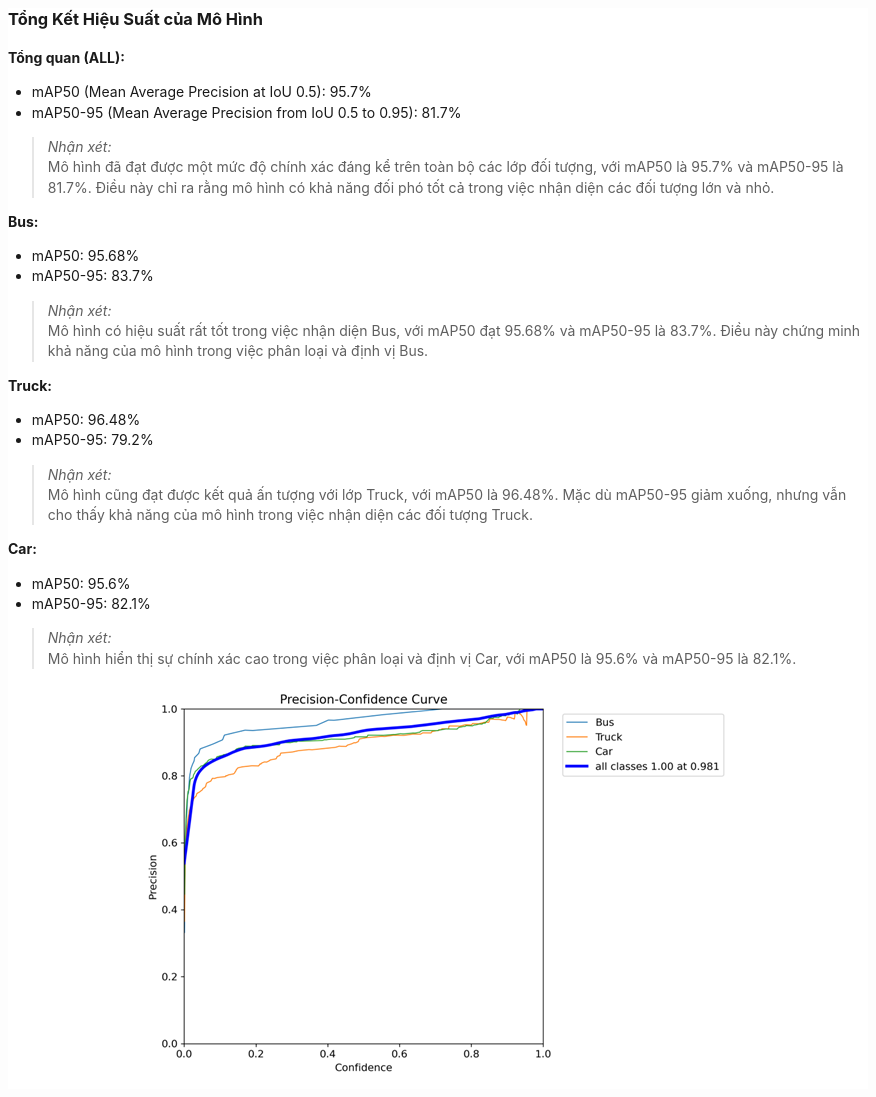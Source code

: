 ### Tổng Kết Hiệu Suất của Mô Hình

**Tổng quan (ALL):**
- mAP50 (Mean Average Precision at IoU 0.5): 95.7%
- mAP50-95 (Mean Average Precision from IoU 0.5 to 0.95): 81.7%

> *Nhận xét:* <br/>
> Mô hình đã đạt được một mức độ chính xác đáng kể trên toàn bộ các lớp đối tượng, với mAP50 là 95.7% và mAP50-95 là 81.7%. Điều này chỉ ra rằng mô hình có khả năng đối phó tốt cả trong việc nhận diện các đối tượng lớn và nhỏ.


**Bus:**
- mAP50: 95.68%
- mAP50-95: 83.7%

> *Nhận xét:* <br/>
> Mô hình có hiệu suất rất tốt trong việc nhận diện Bus, với mAP50 đạt 95.68% và mAP50-95 là 83.7%. Điều này chứng minh khả năng của mô hình trong việc phân loại và định vị Bus.


**Truck:**
- mAP50: 96.48%
- mAP50-95: 79.2%
> *Nhận xét:* <br/>
> Mô hình cũng đạt được kết quả ấn tượng với lớp Truck, với mAP50 là 96.48%. Mặc dù mAP50-95 giảm xuống, nhưng vẫn cho thấy khả năng của mô hình trong việc nhận diện các đối tượng Truck.


**Car:**
- mAP50: 95.6%
- mAP50-95: 82.1%
> *Nhận xét:* <br/>
> Mô hình hiển thị sự chính xác cao trong việc phân loại và định vị Car, với mAP50 là 95.6% và mAP50-95 là 82.1%.

<div align="center">
  <img src="/images/research/xay-dung-he-thong-dem-xe-o-to/(14).png" width="70%" alt="Image"/>
</div>
